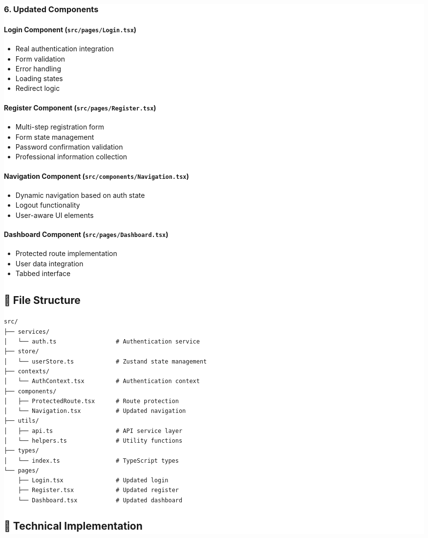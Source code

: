 ### 6. Updated Components

#### Login Component (`src/pages/Login.tsx`)
- Real authentication integration
- Form validation
- Error handling
- Loading states
- Redirect logic

#### Register Component (`src/pages/Register.tsx`)
- Multi-step registration form
- Form state management
- Password confirmation validation
- Professional information collection

#### Navigation Component (`src/components/Navigation.tsx`)
- Dynamic navigation based on auth state
- Logout functionality
- User-aware UI elements

#### Dashboard Component (`src/pages/Dashboard.tsx`)
- Protected route implementation
- User data integration
- Tabbed interface

## 📁 File Structure

```
src/
├── services/
│   └── auth.ts                 # Authentication service
├── store/
│   └── userStore.ts            # Zustand state management
├── contexts/
│   └── AuthContext.tsx         # Authentication context
├── components/
│   ├── ProtectedRoute.tsx      # Route protection
│   └── Navigation.tsx          # Updated navigation
├── utils/
│   ├── api.ts                  # API service layer
│   └── helpers.ts              # Utility functions
├── types/
│   └── index.ts                # TypeScript types
└── pages/
    ├── Login.tsx               # Updated login
    ├── Register.tsx            # Updated register
    └── Dashboard.tsx           # Updated dashboard
```

## 🔧 Technical Implementation
